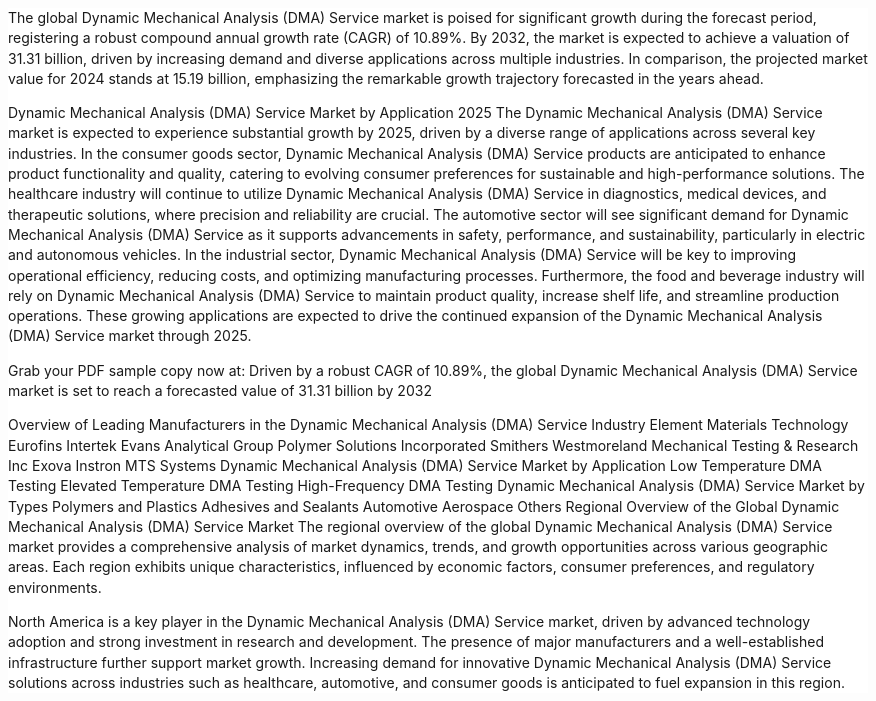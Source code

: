The global Dynamic Mechanical Analysis (DMA) Service market is poised for significant growth during the forecast period, registering a robust compound annual growth rate (CAGR) of 10.89%. By 2032, the market is expected to achieve a valuation of 31.31 billion, driven by increasing demand and diverse applications across multiple industries. In comparison, the projected market value for 2024 stands at 15.19 billion, emphasizing the remarkable growth trajectory forecasted in the years ahead. 

Dynamic Mechanical Analysis (DMA) Service Market by Application 2025
The Dynamic Mechanical Analysis (DMA) Service market is expected to experience substantial growth by 2025, driven by a diverse range of applications across several key industries. In the consumer goods sector, Dynamic Mechanical Analysis (DMA) Service products are anticipated to enhance product functionality and quality, catering to evolving consumer preferences for sustainable and high-performance solutions. The healthcare industry will continue to utilize Dynamic Mechanical Analysis (DMA) Service in diagnostics, medical devices, and therapeutic solutions, where precision and reliability are crucial. The automotive sector will see significant demand for Dynamic Mechanical Analysis (DMA) Service as it supports advancements in safety, performance, and sustainability, particularly in electric and autonomous vehicles. In the industrial sector, Dynamic Mechanical Analysis (DMA) Service will be key to improving operational efficiency, reducing costs, and optimizing manufacturing processes. Furthermore, the food and beverage industry will rely on Dynamic Mechanical Analysis (DMA) Service to maintain product quality, increase shelf life, and streamline production operations. These growing applications are expected to drive the continued expansion of the Dynamic Mechanical Analysis (DMA) Service market through 2025.

Grab your PDF sample copy now at: Driven by a robust CAGR of 10.89%, the global Dynamic Mechanical Analysis (DMA) Service market is set to reach a forecasted value of 31.31 billion by 2032

Overview of Leading Manufacturers in the Dynamic Mechanical Analysis (DMA) Service Industry
Element Materials Technology
Eurofins
Intertek
Evans Analytical Group
Polymer Solutions Incorporated
Smithers
Westmoreland Mechanical Testing & Research Inc
Exova
Instron
MTS Systems
Dynamic Mechanical Analysis (DMA) Service Market by Application
Low Temperature DMA Testing
Elevated Temperature DMA Testing
High-Frequency DMA Testing
Dynamic Mechanical Analysis (DMA) Service Market by Types
Polymers and Plastics
Adhesives and Sealants
Automotive
Aerospace
Others
Regional Overview of the Global Dynamic Mechanical Analysis (DMA) Service Market
The regional overview of the global Dynamic Mechanical Analysis (DMA) Service market provides a comprehensive analysis of market dynamics, trends, and growth opportunities across various geographic areas. Each region exhibits unique characteristics, influenced by economic factors, consumer preferences, and regulatory environments.

North America is a key player in the Dynamic Mechanical Analysis (DMA) Service market, driven by advanced technology adoption and strong investment in research and development. The presence of major manufacturers and a well-established infrastructure further support market growth. Increasing demand for innovative Dynamic Mechanical Analysis (DMA) Service solutions across industries such as healthcare, automotive, and consumer goods is anticipated to fuel expansion in this region.
